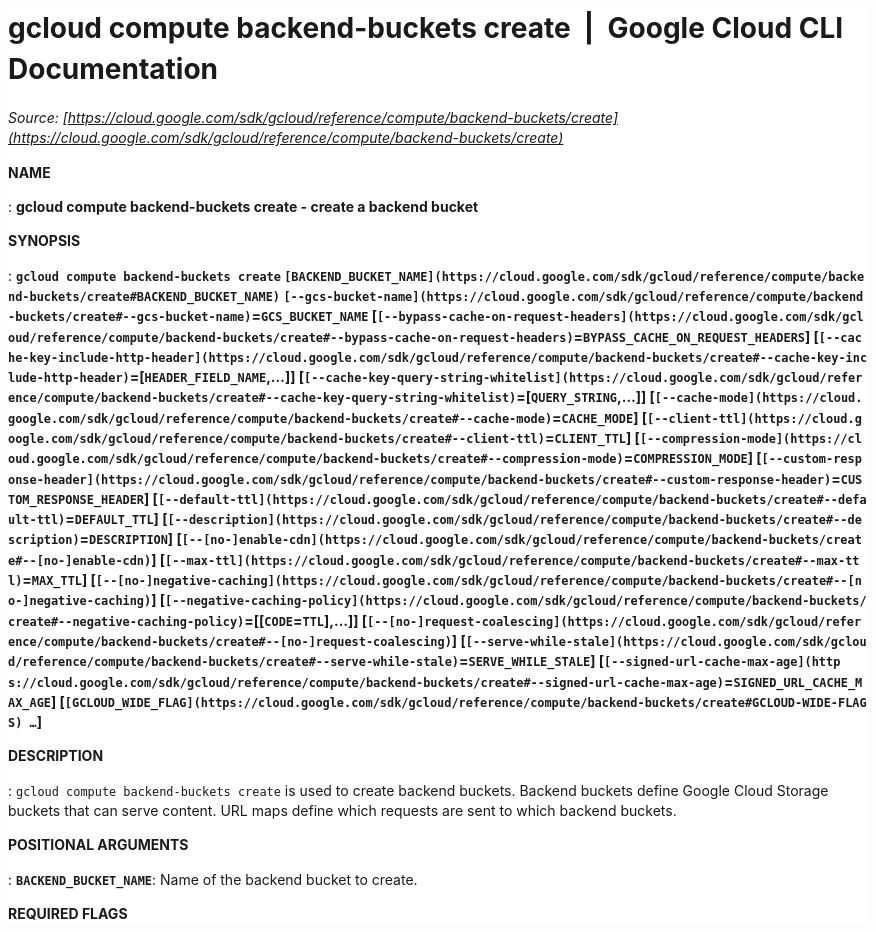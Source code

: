 # gcloud compute backend-buckets create  |  Google Cloud CLI Documentation

*Source: [https://cloud.google.com/sdk/gcloud/reference/compute/backend-buckets/create](https://cloud.google.com/sdk/gcloud/reference/compute/backend-buckets/create)*

**NAME**

: **gcloud compute backend-buckets create - create a backend bucket**

**SYNOPSIS**

: **`gcloud compute backend-buckets create` `[BACKEND_BUCKET_NAME](https://cloud.google.com/sdk/gcloud/reference/compute/backend-buckets/create#BACKEND_BUCKET_NAME)` `[--gcs-bucket-name](https://cloud.google.com/sdk/gcloud/reference/compute/backend-buckets/create#--gcs-bucket-name)`=`GCS_BUCKET_NAME` [`[--bypass-cache-on-request-headers](https://cloud.google.com/sdk/gcloud/reference/compute/backend-buckets/create#--bypass-cache-on-request-headers)`=`BYPASS_CACHE_ON_REQUEST_HEADERS`] [`[--cache-key-include-http-header](https://cloud.google.com/sdk/gcloud/reference/compute/backend-buckets/create#--cache-key-include-http-header)`=[`HEADER_FIELD_NAME`,…]] [`[--cache-key-query-string-whitelist](https://cloud.google.com/sdk/gcloud/reference/compute/backend-buckets/create#--cache-key-query-string-whitelist)`=[`QUERY_STRING`,…]] [`[--cache-mode](https://cloud.google.com/sdk/gcloud/reference/compute/backend-buckets/create#--cache-mode)`=`CACHE_MODE`] [`[--client-ttl](https://cloud.google.com/sdk/gcloud/reference/compute/backend-buckets/create#--client-ttl)`=`CLIENT_TTL`] [`[--compression-mode](https://cloud.google.com/sdk/gcloud/reference/compute/backend-buckets/create#--compression-mode)`=`COMPRESSION_MODE`] [`[--custom-response-header](https://cloud.google.com/sdk/gcloud/reference/compute/backend-buckets/create#--custom-response-header)`=`CUSTOM_RESPONSE_HEADER`] [`[--default-ttl](https://cloud.google.com/sdk/gcloud/reference/compute/backend-buckets/create#--default-ttl)`=`DEFAULT_TTL`] [`[--description](https://cloud.google.com/sdk/gcloud/reference/compute/backend-buckets/create#--description)`=`DESCRIPTION`] [`[--[no-]enable-cdn](https://cloud.google.com/sdk/gcloud/reference/compute/backend-buckets/create#--[no-]enable-cdn)`] [`[--max-ttl](https://cloud.google.com/sdk/gcloud/reference/compute/backend-buckets/create#--max-ttl)`=`MAX_TTL`] [`[--[no-]negative-caching](https://cloud.google.com/sdk/gcloud/reference/compute/backend-buckets/create#--[no-]negative-caching)`] [`[--negative-caching-policy](https://cloud.google.com/sdk/gcloud/reference/compute/backend-buckets/create#--negative-caching-policy)`=[[`CODE`=`TTL`],…]] [`[--[no-]request-coalescing](https://cloud.google.com/sdk/gcloud/reference/compute/backend-buckets/create#--[no-]request-coalescing)`] [`[--serve-while-stale](https://cloud.google.com/sdk/gcloud/reference/compute/backend-buckets/create#--serve-while-stale)`=`SERVE_WHILE_STALE`] [`[--signed-url-cache-max-age](https://cloud.google.com/sdk/gcloud/reference/compute/backend-buckets/create#--signed-url-cache-max-age)`=`SIGNED_URL_CACHE_MAX_AGE`] [`[GCLOUD_WIDE_FLAG](https://cloud.google.com/sdk/gcloud/reference/compute/backend-buckets/create#GCLOUD-WIDE-FLAGS) …`]**

**DESCRIPTION**

: `gcloud compute backend-buckets create` is used to create backend
buckets. Backend buckets define Google Cloud Storage buckets that can serve
content. URL maps define which requests are sent to which backend buckets.

**POSITIONAL ARGUMENTS**

: **`BACKEND_BUCKET_NAME`**:
Name of the backend bucket to create.

**REQUIRED FLAGS**
